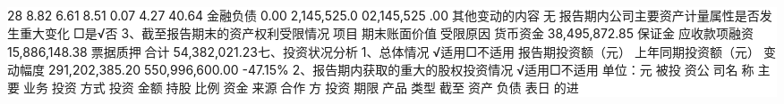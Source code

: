 28
8.82
6.61
8.51
0.07
4.27
40.64
金融负债
0.00
2,145,525.0
02,145,525
.00
其他变动的内容
无
报告期内公司主要资产计量属性是否发生重大变化
□是√否
3、截至报告期末的资产权利受限情况
项目
期末账面价值
受限原因
货币资金
38,495,872.85
保证金
应收款项融资
15,886,148.38
票据质押
合计
54,382,021.23七、投资状况分析
1、总体情况
√适用□不适用
报告期投资额（元）
上年同期投资额（元）
变动幅度
291,202,385.20
550,996,600.00
-47.15%
2、报告期内获取的重大的股权投资情况
√适用□不适用
单位：元
被投
资公
司名
称
主要
业务
投资
方式
投资
金额
持股
比例
资金
来源
合作
方
投资
期限
产品
类型
截至
资产
负债
表日
的进